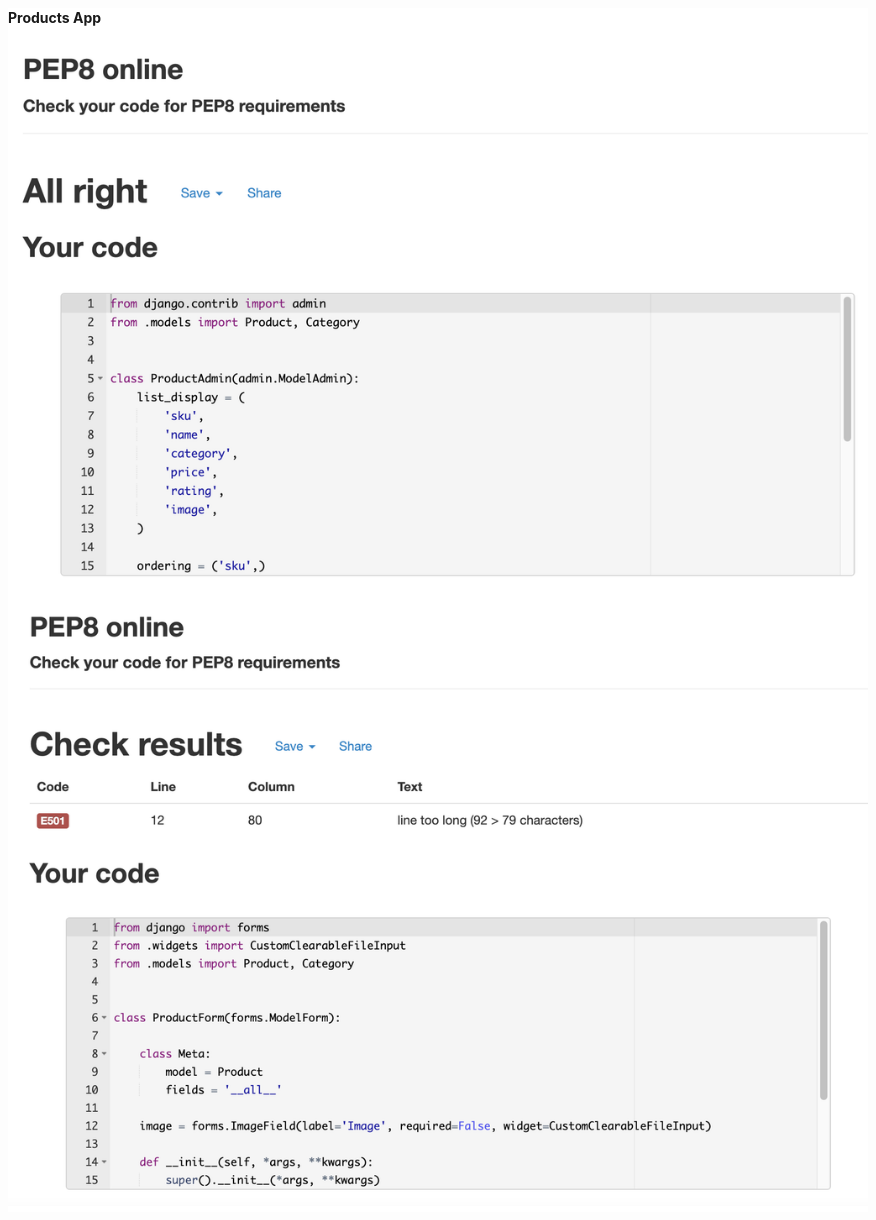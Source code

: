 
**Products App**

![admin.py](media/test-pep8-products-admin.png)

![forms.py](media/test-pep8-products-forms.png)
